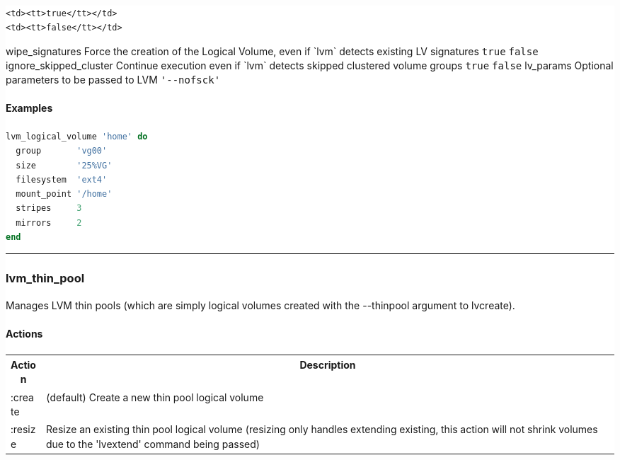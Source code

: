     <td><tt>true</tt></td>
    <td><tt>false</tt></td>
  </tr>
  <tr>
    <td>wipe_signatures</td>
    <td>Force the creation of the Logical Volume, even if `lvm` detects existing LV signatures</td>
    <td><tt>true</tt></td>
    <td><tt>false</tt></td>
  </tr>
  <tr>
    <td>ignore_skipped_cluster</td>
    <td>Continue execution even if `lvm` detects skipped clustered volume groups</td>
    <td><tt>true</tt></td>
    <td><tt>false</tt></td>
  </tr>
  <tr>
    <td>lv_params</td>
    <td>Optional parameters to be passed to LVM</td>
    <td><tt>'--nofsck'</tt></td>
    <td><tt></tt></td>
  </tr>
</table>

#### Examples

```ruby
lvm_logical_volume 'home' do
  group       'vg00'
  size        '25%VG'
  filesystem  'ext4'
  mount_point '/home'
  stripes     3
  mirrors     2
end
```

---


### lvm_thin_pool

Manages LVM thin pools (which are simply logical volumes created with the --thinpool argument to lvcreate).

#### Actions
<table>
  <tr>
    <th>Action</th>
    <th>Description</th>
  </tr>
  <tr>
    <td>:create</td>
    <td>(default) Create a new thin pool logical volume</td>
  </tr>
  <tr>
    <td>:resize</td>
    <td>Resize an existing thin pool logical volume (resizing only handles extending existing, this action will not shrink volumes due to the 'lvextend' command being passed)</td>
  </tr>
</table>
